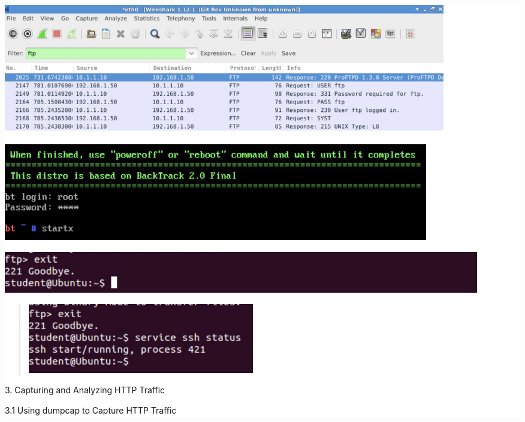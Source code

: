 <img src="./media/image41.png" style="width:7.62899in;height:2.23043in"
alt="A screenshot of a computer Description automatically generated" />

<img src="./media/image42.png" style="width:7.31944in;height:1.66667in"
alt="A screenshot of a computer Description automatically generated" />

<img src="./media/image43.png"
style="width:8.20833in;height:0.70833in" />

> <img src="./media/image44.png" style="width:3.90278in;height:1.19444in"
> alt="A computer screen shot of white text Description automatically generated" />

3\. Capturing and Analyzing HTTP Traffic

3.1 Using dumpcap to Capture HTTP Traffic
